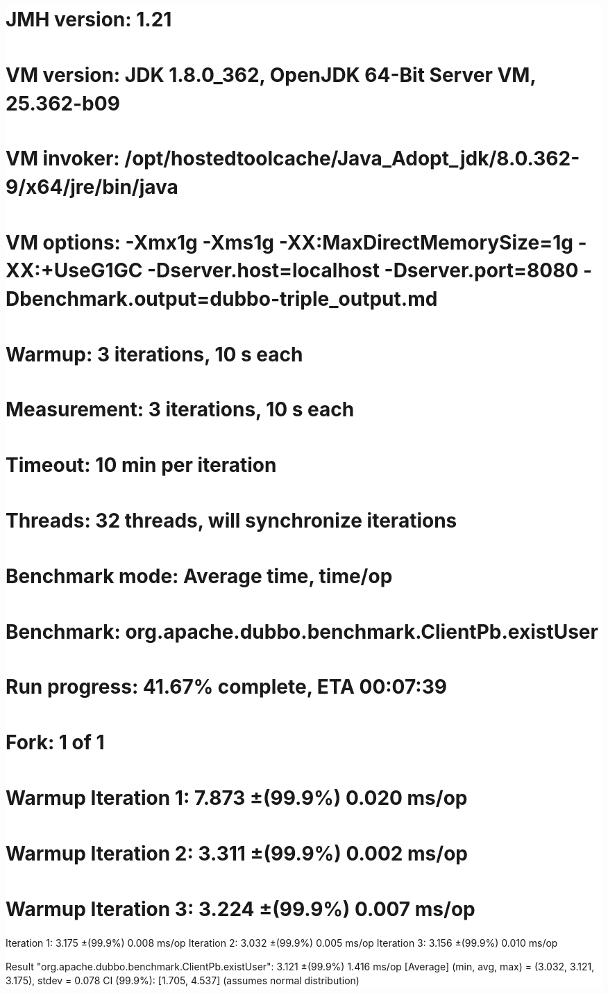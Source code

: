
# JMH version: 1.21
# VM version: JDK 1.8.0_362, OpenJDK 64-Bit Server VM, 25.362-b09
# VM invoker: /opt/hostedtoolcache/Java_Adopt_jdk/8.0.362-9/x64/jre/bin/java
# VM options: -Xmx1g -Xms1g -XX:MaxDirectMemorySize=1g -XX:+UseG1GC -Dserver.host=localhost -Dserver.port=8080 -Dbenchmark.output=dubbo-triple_output.md
# Warmup: 3 iterations, 10 s each
# Measurement: 3 iterations, 10 s each
# Timeout: 10 min per iteration
# Threads: 32 threads, will synchronize iterations
# Benchmark mode: Average time, time/op
# Benchmark: org.apache.dubbo.benchmark.ClientPb.existUser

# Run progress: 41.67% complete, ETA 00:07:39
# Fork: 1 of 1
# Warmup Iteration   1: 7.873 ±(99.9%) 0.020 ms/op
# Warmup Iteration   2: 3.311 ±(99.9%) 0.002 ms/op
# Warmup Iteration   3: 3.224 ±(99.9%) 0.007 ms/op
Iteration   1: 3.175 ±(99.9%) 0.008 ms/op
Iteration   2: 3.032 ±(99.9%) 0.005 ms/op
Iteration   3: 3.156 ±(99.9%) 0.010 ms/op


Result "org.apache.dubbo.benchmark.ClientPb.existUser":
  3.121 ±(99.9%) 1.416 ms/op [Average]
  (min, avg, max) = (3.032, 3.121, 3.175), stdev = 0.078
  CI (99.9%): [1.705, 4.537] (assumes normal distribution)
